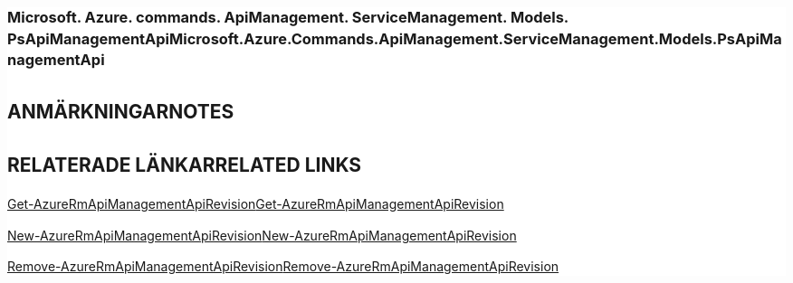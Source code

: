 ### <span data-ttu-id="d72c0-186">Microsoft. Azure. commands. ApiManagement. ServiceManagement. Models. PsApiManagementApi</span><span class="sxs-lookup"><span data-stu-id="d72c0-186">Microsoft.Azure.Commands.ApiManagement.ServiceManagement.Models.PsApiManagementApi</span></span>

## <span data-ttu-id="d72c0-187">ANMÄRKNINGAR</span><span class="sxs-lookup"><span data-stu-id="d72c0-187">NOTES</span></span>

## <span data-ttu-id="d72c0-188">RELATERADE LÄNKAR</span><span class="sxs-lookup"><span data-stu-id="d72c0-188">RELATED LINKS</span></span>

[<span data-ttu-id="d72c0-189">Get-AzureRmApiManagementApiRevision</span><span class="sxs-lookup"><span data-stu-id="d72c0-189">Get-AzureRmApiManagementApiRevision</span></span>](./Get-AzureRmApiManagementApiRevision.md)

[<span data-ttu-id="d72c0-190">New-AzureRmApiManagementApiRevision</span><span class="sxs-lookup"><span data-stu-id="d72c0-190">New-AzureRmApiManagementApiRevision</span></span>](./New-AzureRmApiManagementApiRevision.md)

[<span data-ttu-id="d72c0-191">Remove-AzureRmApiManagementApiRevision</span><span class="sxs-lookup"><span data-stu-id="d72c0-191">Remove-AzureRmApiManagementApiRevision</span></span>](./Remove-AzureRmApiManagementApiRevision.md)
